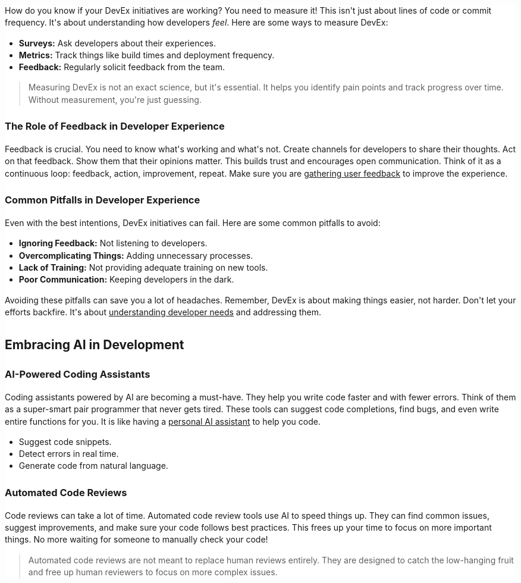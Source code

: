 How do you know if your DevEx initiatives are working? You need to measure it! This isn't just about lines of code or commit frequency. It's about understanding how developers _feel_. Here are some ways to measure DevEx:

*   **Surveys:** Ask developers about their experiences.
*   **Metrics:** Track things like build times and deployment frequency.
*   **Feedback:** Regularly solicit feedback from the team.

> Measuring DevEx is not an exact science, but it's essential. It helps you identify pain points and track progress over time. Without measurement, you're just guessing.

### The Role of Feedback in Developer Experience

Feedback is crucial. You need to know what's working and what's not. Create channels for developers to share their thoughts. Act on that feedback. Show them that their opinions matter. This builds trust and encourages open communication. Think of it as a continuous loop: feedback, action, improvement, repeat. Make sure you are [gathering user feedback](#id) to improve the experience.

### Common Pitfalls in Developer Experience

Even with the best intentions, DevEx initiatives can fail. Here are some common pitfalls to avoid:

*   **Ignoring Feedback:** Not listening to developers.
*   **Overcomplicating Things:** Adding unnecessary processes.
*   **Lack of Training:** Not providing adequate training on new tools.
*   **Poor Communication:** Keeping developers in the dark.

Avoiding these pitfalls can save you a lot of headaches. Remember, DevEx is about making things easier, not harder. Don't let your efforts backfire. It's about [understanding developer needs](#id) and addressing them.

## Embracing AI in Development

### AI-Powered Coding Assistants

Coding assistants powered by AI are becoming a must-have. They help you write code faster and with fewer errors. Think of them as a super-smart pair programmer that never gets tired. These tools can suggest code completions, find bugs, and even write entire functions for you. It is like having a [personal AI assistant](https://www.forbes.com/councils/forbestechcouncil/2025/04/04/the-future-of-code-how-ai-is-transforming-software-development/) to help you code.

*   Suggest code snippets.
*   Detect errors in real time.
*   Generate code from natural language.

### Automated Code Reviews

Code reviews can take a lot of time. Automated code review tools use AI to speed things up. They can find common issues, suggest improvements, and make sure your code follows best practices. This frees up your time to focus on more important things. No more waiting for someone to manually check your code!

> Automated code reviews are not meant to replace human reviews entirely. They are designed to catch the low-hanging fruit and free up human reviewers to focus on more complex issues.
